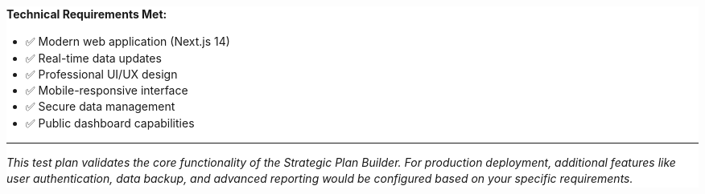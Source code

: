 **Technical Requirements Met:**
- ✅ Modern web application (Next.js 14)
- ✅ Real-time data updates
- ✅ Professional UI/UX design
- ✅ Mobile-responsive interface
- ✅ Secure data management
- ✅ Public dashboard capabilities

---

*This test plan validates the core functionality of the Strategic Plan Builder. For production deployment, additional features like user authentication, data backup, and advanced reporting would be configured based on your specific requirements.*